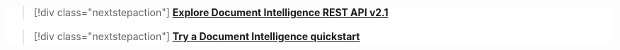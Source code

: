 >[!div class="nextstepaction"]
> [**Explore Document Intelligence REST API v2.1**](https://westus.dev.cognitive.microsoft.com/docs/services/form-recognizer-api-v2-1/operations/AnalyzeBusinessCardAsync)

> [!div class="nextstepaction"]
> [**Try a Document Intelligence quickstart**](quickstarts/get-started-sdks-rest-api.md?view=doc-intel-2.1.0&preserve-view=true)
